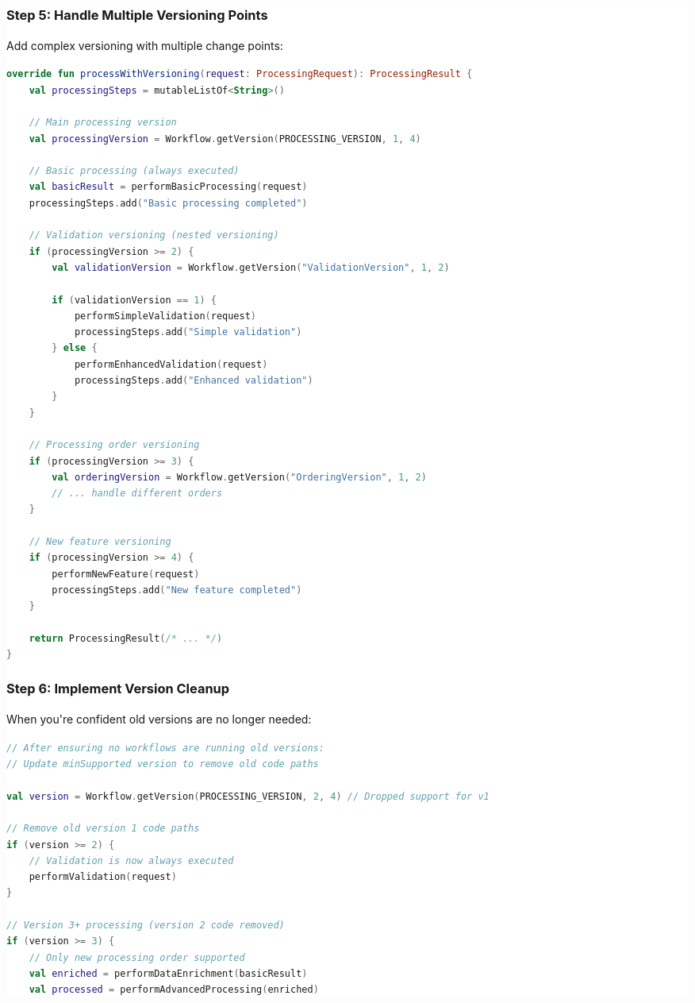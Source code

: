 ### Step 5: Handle Multiple Versioning Points

Add complex versioning with multiple change points:

```kotlin
override fun processWithVersioning(request: ProcessingRequest): ProcessingResult {
    val processingSteps = mutableListOf<String>()
    
    // Main processing version
    val processingVersion = Workflow.getVersion(PROCESSING_VERSION, 1, 4)
    
    // Basic processing (always executed)
    val basicResult = performBasicProcessing(request)
    processingSteps.add("Basic processing completed")
    
    // Validation versioning (nested versioning)
    if (processingVersion >= 2) {
        val validationVersion = Workflow.getVersion("ValidationVersion", 1, 2)
        
        if (validationVersion == 1) {
            performSimpleValidation(request)
            processingSteps.add("Simple validation")
        } else {
            performEnhancedValidation(request)
            processingSteps.add("Enhanced validation")
        }
    }
    
    // Processing order versioning
    if (processingVersion >= 3) {
        val orderingVersion = Workflow.getVersion("OrderingVersion", 1, 2)
        // ... handle different orders
    }
    
    // New feature versioning
    if (processingVersion >= 4) {
        performNewFeature(request)
        processingSteps.add("New feature completed")
    }
    
    return ProcessingResult(/* ... */)
}
```

### Step 6: Implement Version Cleanup

When you're confident old versions are no longer needed:

```kotlin
// After ensuring no workflows are running old versions:
// Update minSupported version to remove old code paths

val version = Workflow.getVersion(PROCESSING_VERSION, 2, 4) // Dropped support for v1

// Remove old version 1 code paths
if (version >= 2) {
    // Validation is now always executed
    performValidation(request)
}

// Version 3+ processing (version 2 code removed)
if (version >= 3) {
    // Only new processing order supported
    val enriched = performDataEnrichment(basicResult)
    val processed = performAdvancedProcessing(enriched)
```